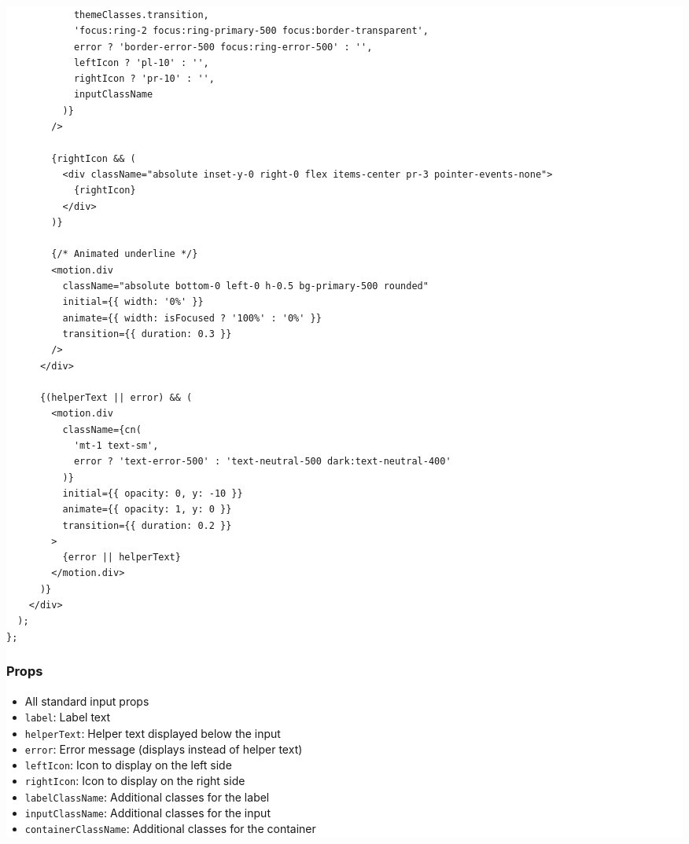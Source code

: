 ```tsx
            themeClasses.transition,
            'focus:ring-2 focus:ring-primary-500 focus:border-transparent',
            error ? 'border-error-500 focus:ring-error-500' : '',
            leftIcon ? 'pl-10' : '',
            rightIcon ? 'pr-10' : '',
            inputClassName
          )}
        />

        {rightIcon && (
          <div className="absolute inset-y-0 right-0 flex items-center pr-3 pointer-events-none">
            {rightIcon}
          </div>
        )}

        {/* Animated underline */}
        <motion.div
          className="absolute bottom-0 left-0 h-0.5 bg-primary-500 rounded"
          initial={{ width: '0%' }}
          animate={{ width: isFocused ? '100%' : '0%' }}
          transition={{ duration: 0.3 }}
        />
      </div>

      {(helperText || error) && (
        <motion.div
          className={cn(
            'mt-1 text-sm',
            error ? 'text-error-500' : 'text-neutral-500 dark:text-neutral-400'
          )}
          initial={{ opacity: 0, y: -10 }}
          animate={{ opacity: 1, y: 0 }}
          transition={{ duration: 0.2 }}
        >
          {error || helperText}
        </motion.div>
      )}
    </div>
  );
};
```

### Props
- All standard input props
- `label`: Label text
- `helperText`: Helper text displayed below the input
- `error`: Error message (displays instead of helper text)
- `leftIcon`: Icon to display on the left side
- `rightIcon`: Icon to display on the right side
- `labelClassName`: Additional classes for the label
- `inputClassName`: Additional classes for the input
- `containerClassName`: Additional classes for the container
